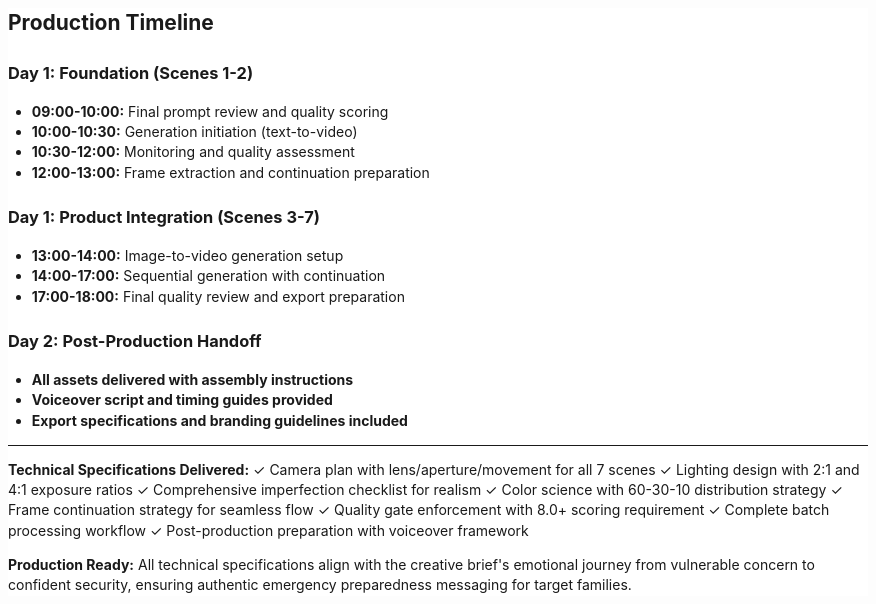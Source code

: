 
## Production Timeline

### Day 1: Foundation (Scenes 1-2)
- **09:00-10:00:** Final prompt review and quality scoring
- **10:00-10:30:** Generation initiation (text-to-video)
- **10:30-12:00:** Monitoring and quality assessment
- **12:00-13:00:** Frame extraction and continuation preparation

### Day 1: Product Integration (Scenes 3-7)
- **13:00-14:00:** Image-to-video generation setup
- **14:00-17:00:** Sequential generation with continuation
- **17:00-18:00:** Final quality review and export preparation

### Day 2: Post-Production Handoff
- **All assets delivered with assembly instructions**
- **Voiceover script and timing guides provided**
- **Export specifications and branding guidelines included**

---

**Technical Specifications Delivered:**
✓ Camera plan with lens/aperture/movement for all 7 scenes
✓ Lighting design with 2:1 and 4:1 exposure ratios
✓ Comprehensive imperfection checklist for realism
✓ Color science with 60-30-10 distribution strategy
✓ Frame continuation strategy for seamless flow
✓ Quality gate enforcement with 8.0+ scoring requirement
✓ Complete batch processing workflow
✓ Post-production preparation with voiceover framework

**Production Ready:** All technical specifications align with the creative brief's emotional journey from vulnerable concern to confident security, ensuring authentic emergency preparedness messaging for target families.
